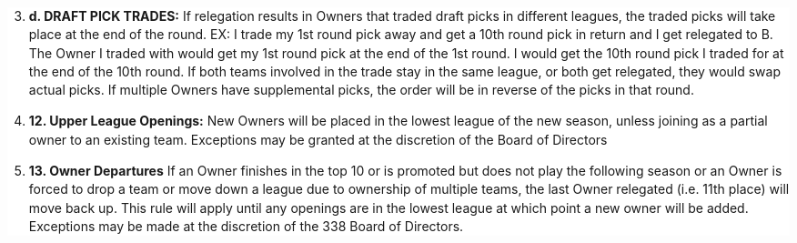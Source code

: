 
  3. **d. DRAFT PICK TRADES:** If relegation results in Owners that traded draft picks in different leagues, the traded picks will take place at the end of the round.  EX: I trade my 1st round pick away and get a 10th round pick in return and I get relegated to B.  The Owner I traded with would get my 1st round pick at the end of the 1st round.  I would get the 10th round pick I traded for at the end of the 10th round.  If both teams involved in the trade stay in the same league, or both get relegated, they would swap actual picks.  If multiple Owners have supplemental picks, the order will be in reverse of the picks in that round.

11.	**12. Upper League Openings:** New Owners will be placed in the lowest league of the new season, unless joining as a partial owner to an existing team.  Exceptions may be granted at the discretion of the Board of Directors

12.	**13. Owner Departures** If an Owner finishes in the top 10 or is promoted but does not play the following season or an Owner is forced to drop a team or move down a league due to ownership of multiple teams, the last Owner relegated (i.e. 11th place) will move back up.  This rule will apply until any openings are in the lowest league at which point a new owner will be added.  Exceptions may be made at the discretion of the 338 Board of Directors.      
